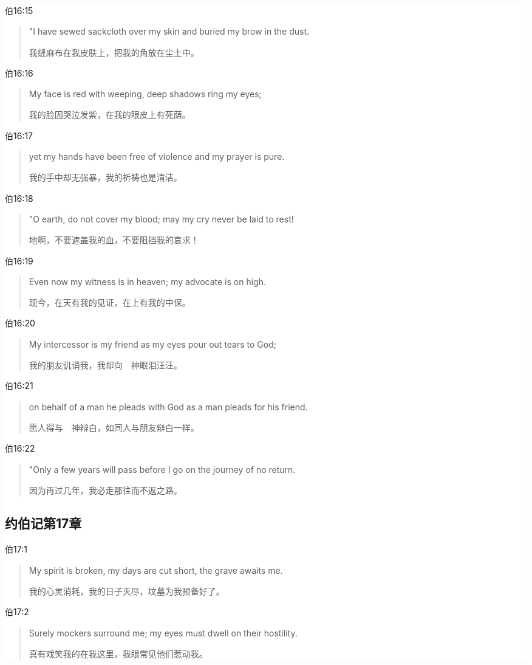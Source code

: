 
伯16:15
> "I have sewed sackcloth over my skin and buried my brow in the dust.
>
> 我缝麻布在我皮肤上，把我的角放在尘土中。


伯16:16
> My face is red with weeping, deep shadows ring my eyes;
>
> 我的脸因哭泣发紫，在我的眼皮上有死荫。


伯16:17
> yet my hands have been free of violence and my prayer is pure.
>
> 我的手中却无强暴，我的祈祷也是清洁。


伯16:18
> "O earth, do not cover my blood; may my cry never be laid to rest!
>
> 地啊，不要遮盖我的血，不要阻挡我的哀求！


伯16:19
> Even now my witness is in heaven; my advocate is on high.
>
> 现今，在天有我的见证，在上有我的中保。


伯16:20
> My intercessor is my friend as my eyes pour out tears to God;
>
> 我的朋友讥诮我，我却向　神眼泪汪汪。


伯16:21
> on behalf of a man he pleads with God as a man pleads for his friend.
>
> 愿人得与　神辩白，如同人与朋友辩白一样。


伯16:22
> "Only a few years will pass before I go on the journey of no return.
>
> 因为再过几年，我必走那往而不返之路。


## 约伯记第17章
伯17:1
> My spirit is broken, my days are cut short, the grave awaits me.
>
> 我的心灵消耗，我的日子灭尽，坟墓为我预备好了。


伯17:2
> Surely mockers surround me; my eyes must dwell on their hostility.
>
> 真有戏笑我的在我这里，我眼常见他们惹动我。
